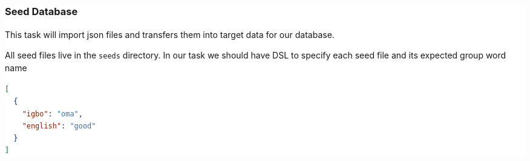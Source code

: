 ### Seed Database
This task will import json files and transfers them into target data for our database.

All seed files live in the `seeds` directory.
In our task we should have DSL to specify each seed file and its expected group word name
```json
[
  {
    "igbo": "oma",
    "english": "good"
  }
] 
```
